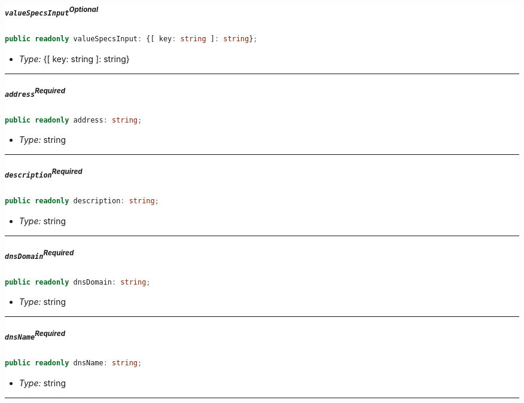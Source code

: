 
##### `valueSpecsInput`<sup>Optional</sup> <a name="valueSpecsInput" id="@ithings/cdktf-provider-openstack.networkingFloatingipV2.NetworkingFloatingipV2.property.valueSpecsInput"></a>

```typescript
public readonly valueSpecsInput: {[ key: string ]: string};
```

- *Type:* {[ key: string ]: string}

---

##### `address`<sup>Required</sup> <a name="address" id="@ithings/cdktf-provider-openstack.networkingFloatingipV2.NetworkingFloatingipV2.property.address"></a>

```typescript
public readonly address: string;
```

- *Type:* string

---

##### `description`<sup>Required</sup> <a name="description" id="@ithings/cdktf-provider-openstack.networkingFloatingipV2.NetworkingFloatingipV2.property.description"></a>

```typescript
public readonly description: string;
```

- *Type:* string

---

##### `dnsDomain`<sup>Required</sup> <a name="dnsDomain" id="@ithings/cdktf-provider-openstack.networkingFloatingipV2.NetworkingFloatingipV2.property.dnsDomain"></a>

```typescript
public readonly dnsDomain: string;
```

- *Type:* string

---

##### `dnsName`<sup>Required</sup> <a name="dnsName" id="@ithings/cdktf-provider-openstack.networkingFloatingipV2.NetworkingFloatingipV2.property.dnsName"></a>

```typescript
public readonly dnsName: string;
```

- *Type:* string

---